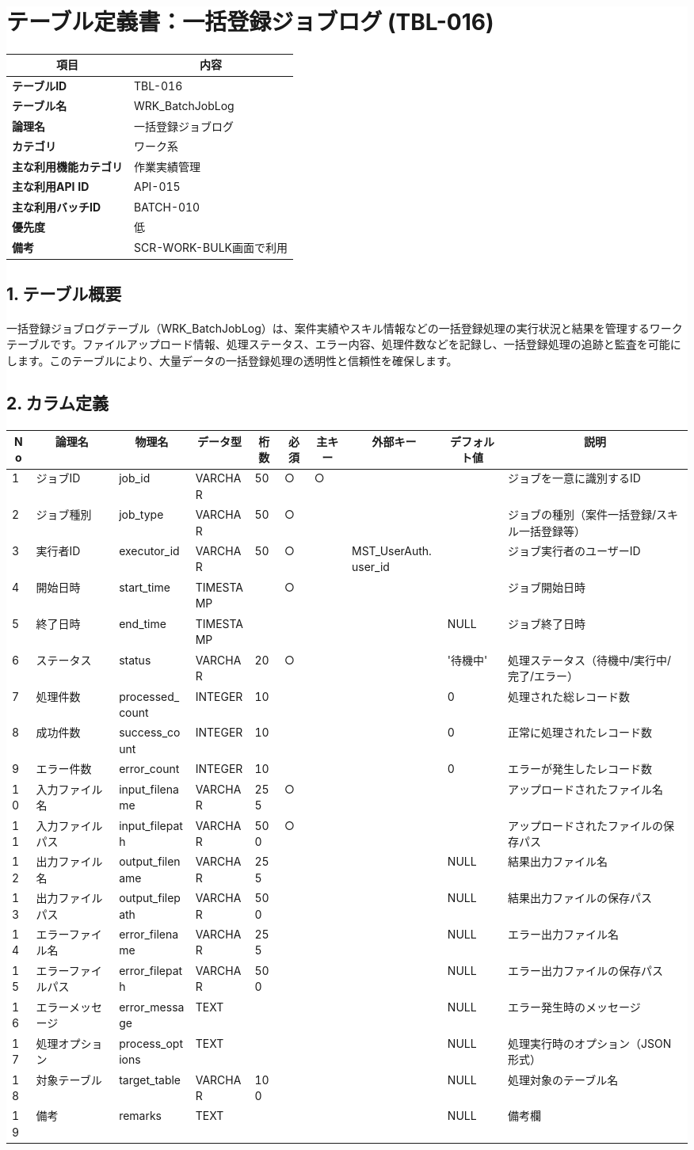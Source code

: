 # テーブル定義書：一括登録ジョブログ (TBL-016)

| 項目                | 内容                                                                                |
|---------------------|------------------------------------------------------------------------------------|
| **テーブルID**      | TBL-016                                                                             |
| **テーブル名**      | WRK_BatchJobLog                                                                     |
| **論理名**          | 一括登録ジョブログ                                                                  |
| **カテゴリ**        | ワーク系                                                                            |
| **主な利用機能カテゴリ** | 作業実績管理                                                                    |
| **主な利用API ID**  | API-015                                                                             |
| **主な利用バッチID**| BATCH-010                                                                           |
| **優先度**          | 低                                                                                  |
| **備考**            | SCR-WORK-BULK画面で利用                                                             |

## 1. テーブル概要

一括登録ジョブログテーブル（WRK_BatchJobLog）は、案件実績やスキル情報などの一括登録処理の実行状況と結果を管理するワークテーブルです。ファイルアップロード情報、処理ステータス、エラー内容、処理件数などを記録し、一括登録処理の追跡と監査を可能にします。このテーブルにより、大量データの一括登録処理の透明性と信頼性を確保します。

## 2. カラム定義

| No | 論理名           | 物理名         | データ型    | 桁数 | 必須 | 主キー | 外部キー | デフォルト値 | 説明                                           |
|----|------------------|----------------|-------------|------|------|--------|----------|--------------|------------------------------------------------|
| 1  | ジョブID         | job_id         | VARCHAR     | 50   | ○    | ○      |          |              | ジョブを一意に識別するID                       |
| 2  | ジョブ種別       | job_type       | VARCHAR     | 50   | ○    |        |          |              | ジョブの種別（案件一括登録/スキル一括登録等）  |
| 3  | 実行者ID         | executor_id    | VARCHAR     | 50   | ○    |        | MST_UserAuth.user_id |  | ジョブ実行者のユーザーID                       |
| 4  | 開始日時         | start_time     | TIMESTAMP   |      | ○    |        |          |              | ジョブ開始日時                                 |
| 5  | 終了日時         | end_time       | TIMESTAMP   |      |      |        |          | NULL         | ジョブ終了日時                                 |
| 6  | ステータス       | status         | VARCHAR     | 20   | ○    |        |          | '待機中'     | 処理ステータス（待機中/実行中/完了/エラー）    |
| 7  | 処理件数         | processed_count | INTEGER    | 10   |      |        |          | 0            | 処理された総レコード数                         |
| 8  | 成功件数         | success_count  | INTEGER     | 10   |      |        |          | 0            | 正常に処理されたレコード数                     |
| 9  | エラー件数       | error_count    | INTEGER     | 10   |      |        |          | 0            | エラーが発生したレコード数                     |
| 10 | 入力ファイル名   | input_filename | VARCHAR     | 255  | ○    |        |          |              | アップロードされたファイル名                   |
| 11 | 入力ファイルパス | input_filepath | VARCHAR     | 500  | ○    |        |          |              | アップロードされたファイルの保存パス           |
| 12 | 出力ファイル名   | output_filename | VARCHAR    | 255  |      |        |          | NULL         | 結果出力ファイル名                             |
| 13 | 出力ファイルパス | output_filepath | VARCHAR    | 500  |      |        |          | NULL         | 結果出力ファイルの保存パス                     |
| 14 | エラーファイル名 | error_filename | VARCHAR     | 255  |      |        |          | NULL         | エラー出力ファイル名                           |
| 15 | エラーファイルパス | error_filepath | VARCHAR   | 500  |      |        |          | NULL         | エラー出力ファイルの保存パス                   |
| 16 | エラーメッセージ | error_message  | TEXT        |      |      |        |          | NULL         | エラー発生時のメッセージ                       |
| 17 | 処理オプション   | process_options | TEXT       |      |      |        |          | NULL         | 処理実行時のオプション（JSON形式）             |
| 18 | 対象テーブル     | target_table   | VARCHAR     | 100  |      |        |          | NULL         | 処理対象のテーブル名                           |
| 19 | 備考             | remarks        | TEXT        |      |      |        |          | NULL         | 備考欄                                         |